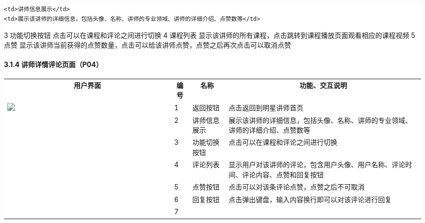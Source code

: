     <td>讲师信息展示</td>
    <td>展示该讲师的详细信息，包括头像、名称、讲师的专业领域、讲师的详细介绍、点赞数等</td>
  </tr>
  <tr>
    <td>3</td>
    <td>功能切换按钮</td>
    <td>点击可以在课程和评论之间进行切换</td>
  </tr>
  <tr>
    <td>4</td>
    <td>课程列表</td>
    <td>显示该讲师的所有课程，点击跳转到课程播放页面观看相应的课程视频</td>
  </tr>
  <tr>
    <td>5</td>
    <td>点赞</td>
    <td>显示该讲师当前获得的点赞数量，点击可以给该讲师点赞，点赞之后再次点击可以取消点赞</td>
  </tr>
</table>

#### 3.1.4 讲师详情评论页面（P04）
<table>
  <tr>
    <th style="width:40%">用户界面</th>
    <th>编号</th>
    <th>名称</th>
    <th>功能、交互说明</th>
  </tr>
  <tr>
    <td rowspan="999">
        <img src="../img/p3_1_4.png"/>
    </td>
    <td>1</td>
    <td>返回按钮</td>
    <td>点击返回到明星讲师首页</td>
  </tr>
  <tr>
    <td>2</td>
    <td>讲师信息展示</td>
    <td>展示该讲师的详细信息，包括头像、名称、讲师的专业领域、讲师的详细介绍、点赞数等</td>
  </tr>
  <tr>
    <td>3</td>
    <td>功能切换按钮</td>
    <td>点击可以在课程和评论之间进行切换</td>
  </tr>
  <tr>
    <td>4</td>
    <td>评论列表</td>
    <td>显示用户对该讲师的评论，包含用户头像、用户名称、评论时间、评论内容、点赞和回复按钮</td>
  </tr>
  <tr>
    <td>5</td>
    <td>点赞按钮</td>
    <td>点击可以对该条评论点赞，点赞之后不可取消</td>
  </tr>
  <tr>
    <td>6</td>
    <td>回复按钮</td>
    <td>点击弹出键盘，输入内容换行即可以对该评论进行回复</td>
  </tr>
  <tr>
    <td>7</td>